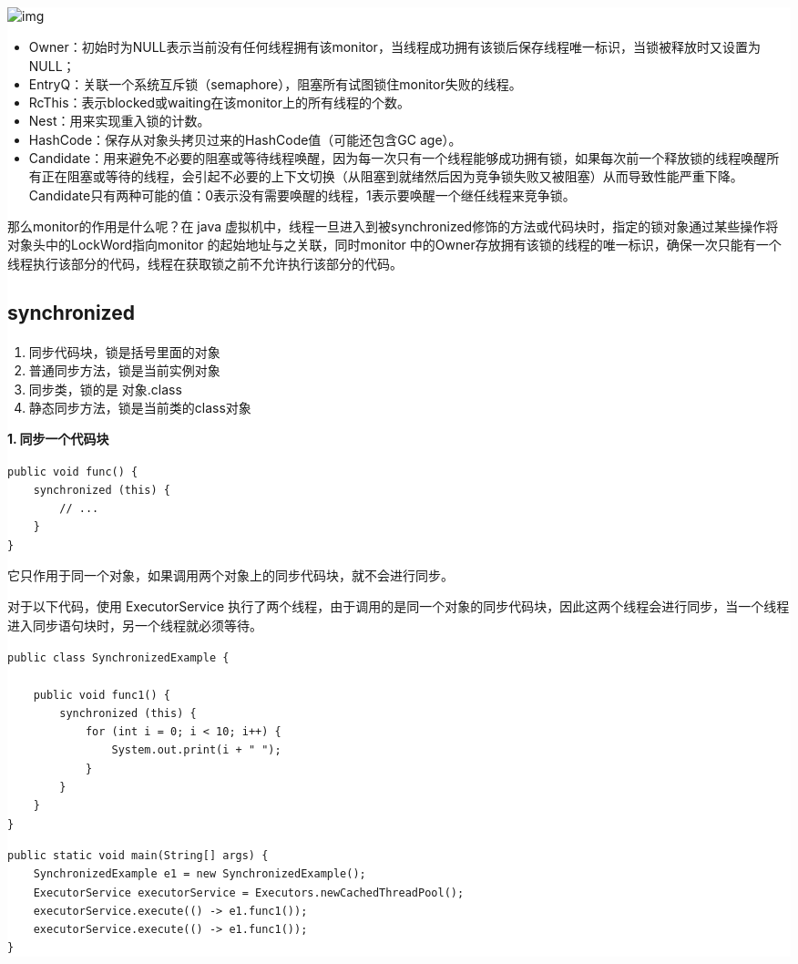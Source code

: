 

![img](https://upload-images.jianshu.io/upload_images/2184951-c1fc7a8eee6d5d64.png?raw=true?imageMogr2/auto-orient/strip%7CimageView2/2/w/347/format/webp)

- Owner：初始时为NULL表示当前没有任何线程拥有该monitor，当线程成功拥有该锁后保存线程唯一标识，当锁被释放时又设置为NULL；
- EntryQ：关联一个系统互斥锁（semaphore），阻塞所有试图锁住monitor失败的线程。
- RcThis：表示blocked或waiting在该monitor上的所有线程的个数。
- Nest：用来实现重入锁的计数。
- HashCode：保存从对象头拷贝过来的HashCode值（可能还包含GC age）。
- Candidate：用来避免不必要的阻塞或等待线程唤醒，因为每一次只有一个线程能够成功拥有锁，如果每次前一个释放锁的线程唤醒所有正在阻塞或等待的线程，会引起不必要的上下文切换（从阻塞到就绪然后因为竞争锁失败又被阻塞）从而导致性能严重下降。Candidate只有两种可能的值：0表示没有需要唤醒的线程，1表示要唤醒一个继任线程来竞争锁。

那么monitor的作用是什么呢？在 java 虚拟机中，线程一旦进入到被synchronized修饰的方法或代码块时，指定的锁对象通过某些操作将对象头中的LockWord指向monitor 的起始地址与之关联，同时monitor 中的Owner存放拥有该锁的线程的唯一标识，确保一次只能有一个线程执行该部分的代码，线程在获取锁之前不允许执行该部分的代码。

## synchronized

1. 同步代码块，锁是括号里面的对象
2. 普通同步方法，锁是当前实例对象
3. 同步类，锁的是 对象.class
4. 静态同步方法，锁是当前类的class对象

**1. 同步一个代码块**

```
public void func() {
    synchronized (this) {
        // ...
    }
}
```

它只作用于同一个对象，如果调用两个对象上的同步代码块，就不会进行同步。

对于以下代码，使用 ExecutorService 执行了两个线程，由于调用的是同一个对象的同步代码块，因此这两个线程会进行同步，当一个线程进入同步语句块时，另一个线程就必须等待。

```
public class SynchronizedExample {

    public void func1() {
        synchronized (this) {
            for (int i = 0; i < 10; i++) {
                System.out.print(i + " ");
            }
        }
    }
}
```

```
public static void main(String[] args) {
    SynchronizedExample e1 = new SynchronizedExample();
    ExecutorService executorService = Executors.newCachedThreadPool();
    executorService.execute(() -> e1.func1());
    executorService.execute(() -> e1.func1());
}
```
